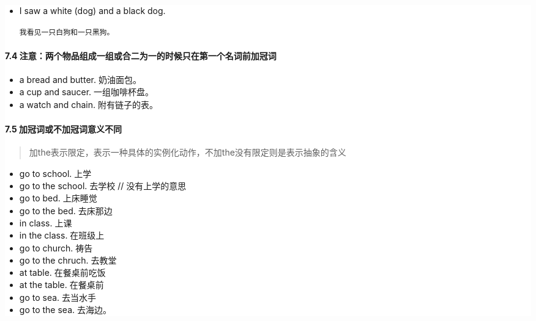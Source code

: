 - I saw a white (dog) and a black dog. 

  ```
  我看见一只白狗和一只黑狗。
  ```

#### 7.4 注意：两个物品组成一组或合二为一的时候只在第一个名词前加冠词 

- a bread and butter.  奶油面包。
- a cup and saucer.  一组咖啡杯盘。
- a watch and chain. 附有链子的表。

#### 7.5 加冠词或不加冠词意义不同 

> 加the表示限定，表示一种具体的实例化动作，不加the没有限定则是表示抽象的含义

- go to school.  上学 
- go to the school.  去学校   // 没有上学的意思
- go to bed.  上床睡觉
- go to the bed.  去床那边 
- in class.  上课
- in the class.  在班级上
- go to church.  祷告 
- go to the chruch. 去教堂 
- at table.  在餐桌前吃饭 
- at the table.  在餐桌前
- go to sea.  去当水手 
- go to the sea.  去海边。
